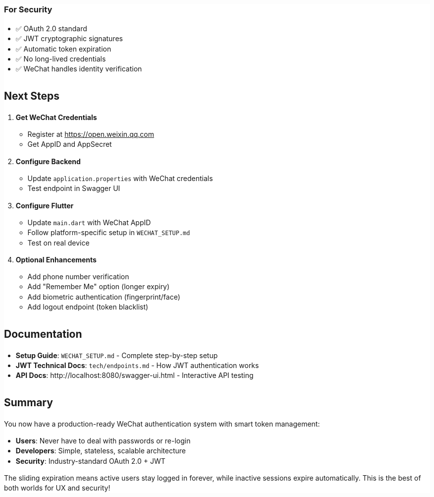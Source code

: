 ### For Security
- ✅ OAuth 2.0 standard
- ✅ JWT cryptographic signatures
- ✅ Automatic token expiration
- ✅ No long-lived credentials
- ✅ WeChat handles identity verification

## Next Steps

1. **Get WeChat Credentials**
   - Register at https://open.weixin.qq.com
   - Get AppID and AppSecret

2. **Configure Backend**
   - Update `application.properties` with WeChat credentials
   - Test endpoint in Swagger UI

3. **Configure Flutter**
   - Update `main.dart` with WeChat AppID
   - Follow platform-specific setup in `WECHAT_SETUP.md`
   - Test on real device

4. **Optional Enhancements**
   - Add phone number verification
   - Add "Remember Me" option (longer expiry)
   - Add biometric authentication (fingerprint/face)
   - Add logout endpoint (token blacklist)

## Documentation

- **Setup Guide**: `WECHAT_SETUP.md` - Complete step-by-step setup
- **JWT Technical Docs**: `tech/endpoints.md` - How JWT authentication works
- **API Docs**: http://localhost:8080/swagger-ui.html - Interactive API testing

## Summary

You now have a production-ready WeChat authentication system with smart token management:

- **Users**: Never have to deal with passwords or re-login
- **Developers**: Simple, stateless, scalable architecture
- **Security**: Industry-standard OAuth 2.0 + JWT

The sliding expiration means active users stay logged in forever, while inactive sessions expire automatically. This is the best of both worlds for UX and security!
